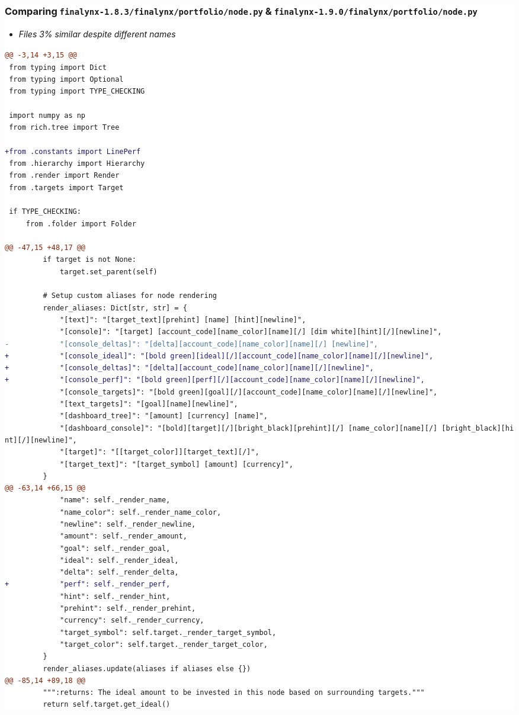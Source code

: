 ### Comparing `finalynx-1.8.3/finalynx/portfolio/node.py` & `finalynx-1.9.0/finalynx/portfolio/node.py`

 * *Files 3% similar despite different names*

```diff
@@ -3,14 +3,15 @@
 from typing import Dict
 from typing import Optional
 from typing import TYPE_CHECKING
 
 import numpy as np
 from rich.tree import Tree
 
+from .constants import LinePerf
 from .hierarchy import Hierarchy
 from .render import Render
 from .targets import Target
 
 if TYPE_CHECKING:
     from .folder import Folder
 
@@ -47,15 +48,17 @@
         if target is not None:
             target.set_parent(self)
 
         # Setup custom aliases for node rendering
         render_aliases: Dict[str, str] = {
             "[text]": "[target_text][prehint] [name] [hint][newline]",
             "[console]": "[target] [account_code][name_color][name][/] [dim white][hint][/][newline]",
-            "[console_deltas]": "[delta][account_code][name_color][name][/] [newline]",
+            "[console_ideal]": "[bold green][ideal][/][account_code][name_color][name][/][newline]",
+            "[console_deltas]": "[delta][account_code][name_color][name][/][newline]",
+            "[console_perf]": "[bold green][perf][/][account_code][name_color][name][/][newline]",
             "[console_targets]": "[bold green][goal][/][account_code][name_color][name][/][newline]",
             "[text_targets]": "[goal][name][newline]",
             "[dashboard_tree]": "[amount] [currency] [name]",
             "[dashboard_console]": "[bold][target][/][bright_black][prehint][/] [name_color][name][/] [bright_black][hint][/][newline]",
             "[target]": "[[target_color]][target_text][/]",
             "[target_text]": "[target_symbol] [amount] [currency]",
         }
@@ -63,14 +66,15 @@
             "name": self._render_name,
             "name_color": self._render_name_color,
             "newline": self._render_newline,
             "amount": self._render_amount,
             "goal": self._render_goal,
             "ideal": self._render_ideal,
             "delta": self._render_delta,
+            "perf": self._render_perf,
             "hint": self._render_hint,
             "prehint": self._render_prehint,
             "currency": self._render_currency,
             "target_symbol": self.target._render_target_symbol,
             "target_color": self.target._render_target_color,
         }
         render_aliases.update(aliases if aliases else {})
@@ -85,14 +89,18 @@
         """:returns: The ideal amount to be invested in this node based on surrounding targets."""
         return self.target.get_ideal()
```